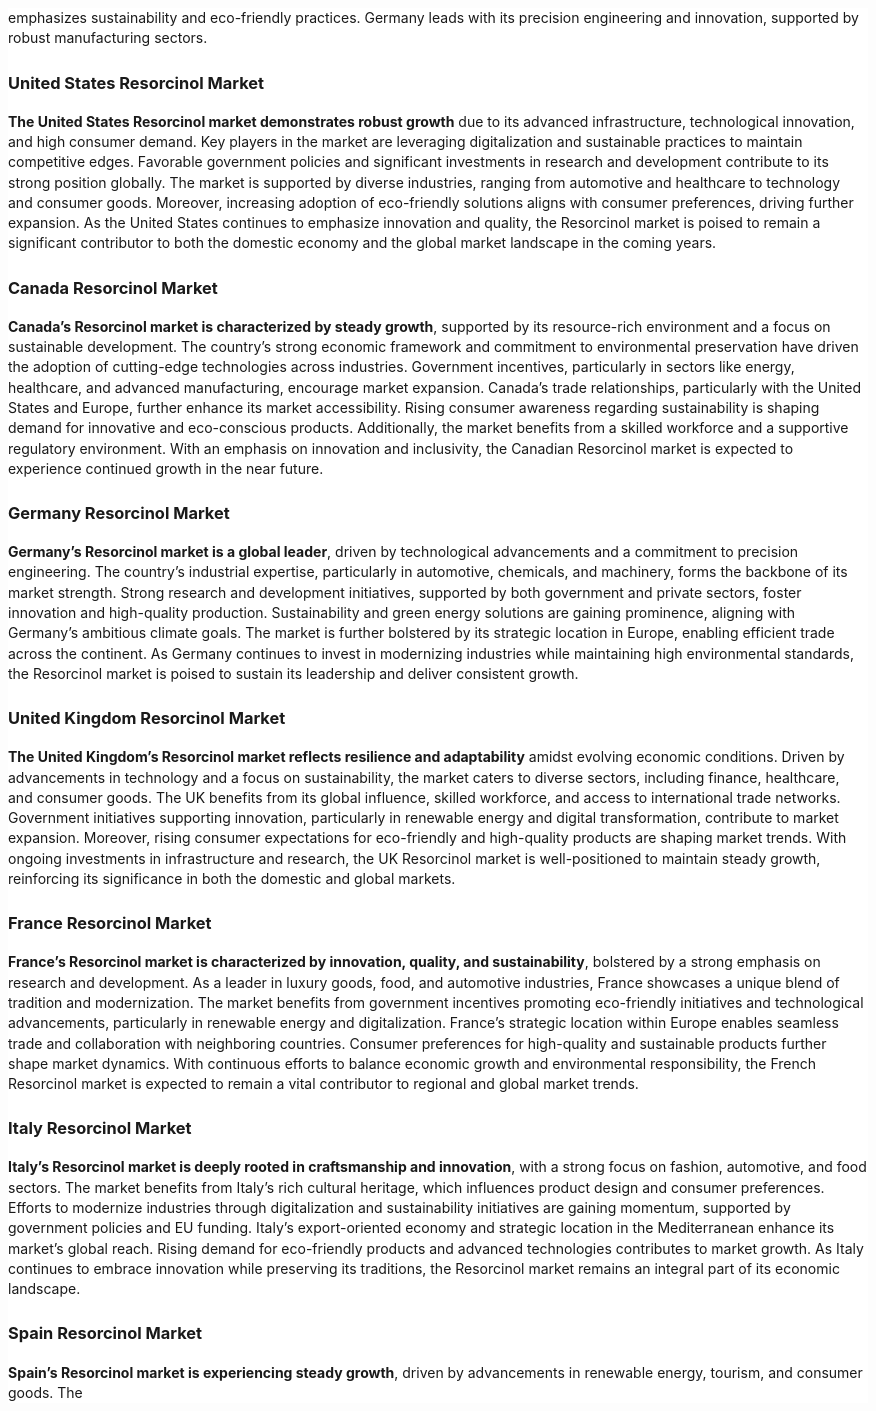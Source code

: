 emphasizes sustainability and eco-friendly practices. Germany leads with its precision engineering and innovation, supported by robust manufacturing sectors.</span></em></p></blockquote><h3><strong>United States Resorcinol Market</strong></h3><p><strong>The United States Resorcinol market demonstrates robust growth</strong> due to its advanced infrastructure, technological innovation, and high consumer demand. Key players in the market are leveraging digitalization and sustainable practices to maintain competitive edges. Favorable government policies and significant investments in research and development contribute to its strong position globally. The market is supported by diverse industries, ranging from automotive and healthcare to technology and consumer goods. Moreover, increasing adoption of eco-friendly solutions aligns with consumer preferences, driving further expansion. As the United States continues to emphasize innovation and quality, the Resorcinol market is poised to remain a significant contributor to both the domestic economy and the global market landscape in the coming years.</p><h3><strong>Canada Resorcinol Market</strong></h3><p><strong>Canada&rsquo;s Resorcinol market is characterized by steady growth</strong>, supported by its resource-rich environment and a focus on sustainable development. The country&rsquo;s strong economic framework and commitment to environmental preservation have driven the adoption of cutting-edge technologies across industries. Government incentives, particularly in sectors like energy, healthcare, and advanced manufacturing, encourage market expansion. Canada&rsquo;s trade relationships, particularly with the United States and Europe, further enhance its market accessibility. Rising consumer awareness regarding sustainability is shaping demand for innovative and eco-conscious products. Additionally, the market benefits from a skilled workforce and a supportive regulatory environment. With an emphasis on innovation and inclusivity, the Canadian Resorcinol market is expected to experience continued growth in the near future.</p><h3><strong>Germany Resorcinol Market</strong></h3><p><strong>Germany&rsquo;s Resorcinol market is a global leader</strong>, driven by technological advancements and a commitment to precision engineering. The country&rsquo;s industrial expertise, particularly in automotive, chemicals, and machinery, forms the backbone of its market strength. Strong research and development initiatives, supported by both government and private sectors, foster innovation and high-quality production. Sustainability and green energy solutions are gaining prominence, aligning with Germany&rsquo;s ambitious climate goals. The market is further bolstered by its strategic location in Europe, enabling efficient trade across the continent. As Germany continues to invest in modernizing industries while maintaining high environmental standards, the Resorcinol market is poised to sustain its leadership and deliver consistent growth.</p><h3><strong>United Kingdom Resorcinol Market</strong></h3><p><strong>The United Kingdom&rsquo;s Resorcinol market reflects resilience and adaptability</strong> amidst evolving economic conditions. Driven by advancements in technology and a focus on sustainability, the market caters to diverse sectors, including finance, healthcare, and consumer goods. The UK benefits from its global influence, skilled workforce, and access to international trade networks. Government initiatives supporting innovation, particularly in renewable energy and digital transformation, contribute to market expansion. Moreover, rising consumer expectations for eco-friendly and high-quality products are shaping market trends. With ongoing investments in infrastructure and research, the UK Resorcinol market is well-positioned to maintain steady growth, reinforcing its significance in both the domestic and global markets.</p><h3><strong>France Resorcinol Market</strong></h3><p><strong>France&rsquo;s Resorcinol market is characterized by innovation, quality, and sustainability</strong>, bolstered by a strong emphasis on research and development. As a leader in luxury goods, food, and automotive industries, France showcases a unique blend of tradition and modernization. The market benefits from government incentives promoting eco-friendly initiatives and technological advancements, particularly in renewable energy and digitalization. France&rsquo;s strategic location within Europe enables seamless trade and collaboration with neighboring countries. Consumer preferences for high-quality and sustainable products further shape market dynamics. With continuous efforts to balance economic growth and environmental responsibility, the French Resorcinol market is expected to remain a vital contributor to regional and global market trends.</p><h3><strong>Italy Resorcinol Market</strong></h3><p><strong>Italy&rsquo;s Resorcinol market is deeply rooted in craftsmanship and innovation</strong>, with a strong focus on fashion, automotive, and food sectors. The market benefits from Italy&rsquo;s rich cultural heritage, which influences product design and consumer preferences. Efforts to modernize industries through digitalization and sustainability initiatives are gaining momentum, supported by government policies and EU funding. Italy&rsquo;s export-oriented economy and strategic location in the Mediterranean enhance its market&rsquo;s global reach. Rising demand for eco-friendly products and advanced technologies contributes to market growth. As Italy continues to embrace innovation while preserving its traditions, the Resorcinol market remains an integral part of its economic landscape.</p><h3><strong>Spain Resorcinol Market</strong></h3><p><strong>Spain&rsquo;s Resorcinol market is experiencing steady growth</strong>, driven by advancements in renewable energy, tourism, and consumer goods. The